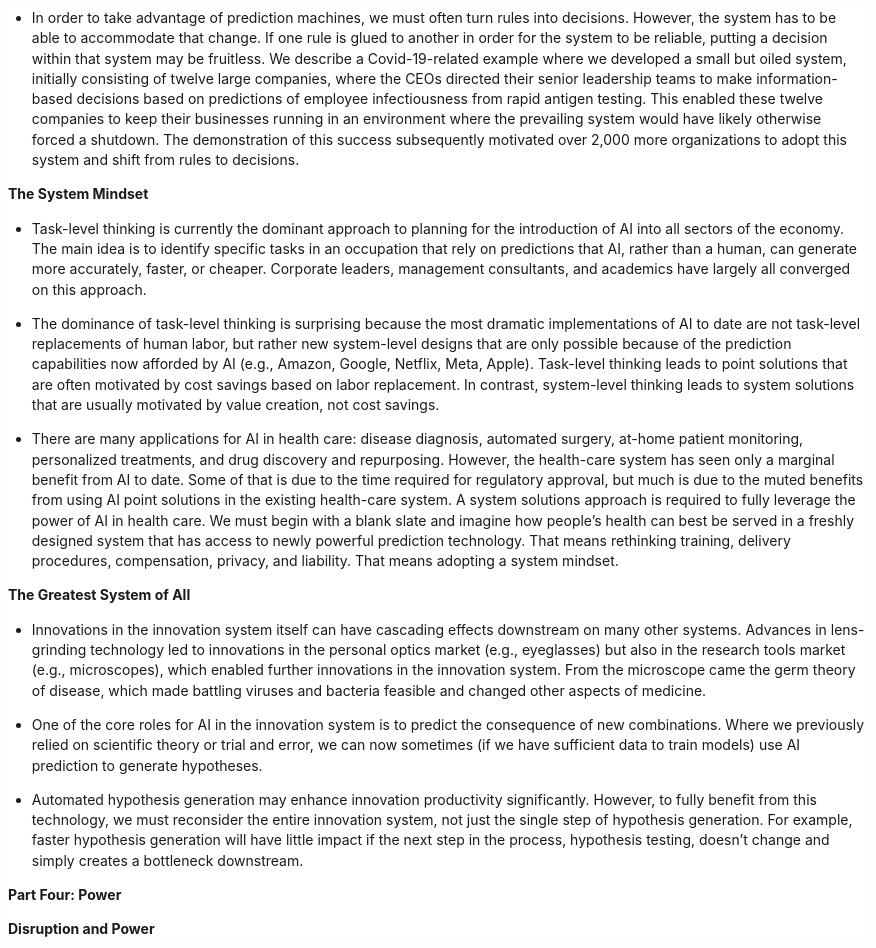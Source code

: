 - In order to take advantage of prediction machines, we must often turn rules into decisions. However, the system has to be able to accommodate that change. If one rule is glued to another in order for the system to be reliable, putting a decision within that system may be fruitless. We describe a Covid-19-related example where we developed a small but oiled system, initially consisting of twelve large companies, where the CEOs directed their senior leadership teams to make information-based decisions based on predictions of employee infectiousness from rapid antigen testing. This enabled these twelve companies to keep their businesses running in an environment where the prevailing system would have likely otherwise forced a shutdown. The demonstration of this success subsequently motivated over 2,000 more organizations to adopt this system and shift from rules to decisions.

**The System Mindset**

- Task-level thinking is currently the dominant approach to planning for the introduction of AI into all sectors of the economy. The main idea is to identify specific tasks in an occupation that rely on predictions that AI, rather than a human, can generate more accurately, faster, or cheaper. Corporate leaders, management consultants, and academics have largely all converged on this approach.

- The dominance of task-level thinking is surprising because the most dramatic implementations of AI to date are not task-level replacements of human labor, but rather new system-level designs that are only possible because of the prediction capabilities now afforded by AI (e.g., Amazon, Google, Netflix, Meta, Apple). Task-level thinking leads to point solutions that are often motivated by cost savings based on labor replacement. In contrast, system-level thinking leads to system solutions that are usually motivated by value creation, not cost savings.

- There are many applications for AI in health care: disease diagnosis, automated surgery, at-home patient monitoring, personalized treatments, and drug discovery and repurposing. However, the health-care system has seen only a marginal benefit from AI to date. Some of that is due to the time required for regulatory approval, but much is due to the muted benefits from using AI point solutions in the existing health-care system. A system solutions approach is required to fully leverage the power of AI in health care. We must begin with a blank slate and imagine how people’s health can best be served in a freshly designed system that has access to newly powerful prediction technology. That means rethinking training, delivery procedures, compensation, privacy, and liability. That means adopting a system mindset.

**The Greatest System of All**

- Innovations in the innovation system itself can have cascading effects downstream on many other systems. Advances in lens-grinding technology led to innovations in the personal optics market (e.g., eyeglasses) but also in the research tools market (e.g., microscopes), which enabled further innovations in the innovation system. From the microscope came the germ theory of disease, which made battling viruses and bacteria feasible and changed other aspects of medicine.

- One of the core roles for AI in the innovation system is to predict the consequence of new combinations. Where we previously relied on scientific theory or trial and error, we can now sometimes (if we have sufficient data to train models) use AI prediction to generate hypotheses.

- Automated hypothesis generation may enhance innovation productivity significantly. However, to fully benefit from this technology, we must reconsider the entire innovation system, not just the single step of hypothesis generation. For example, faster hypothesis generation will have little impact if the next step in the process, hypothesis testing, doesn’t change and simply creates a bottleneck downstream.

**Part Four: Power**

**Disruption and Power**
